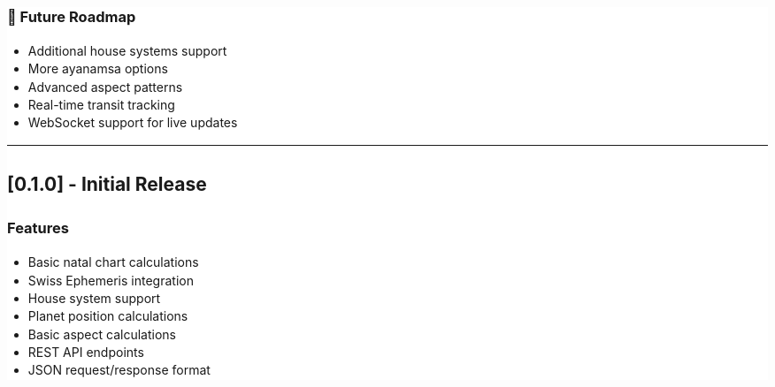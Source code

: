### 🎯 Future Roadmap
- Additional house systems support
- More ayanamsa options
- Advanced aspect patterns
- Real-time transit tracking
- WebSocket support for live updates

---

## [0.1.0] - Initial Release

### Features
- Basic natal chart calculations
- Swiss Ephemeris integration
- House system support
- Planet position calculations
- Basic aspect calculations
- REST API endpoints
- JSON request/response format 